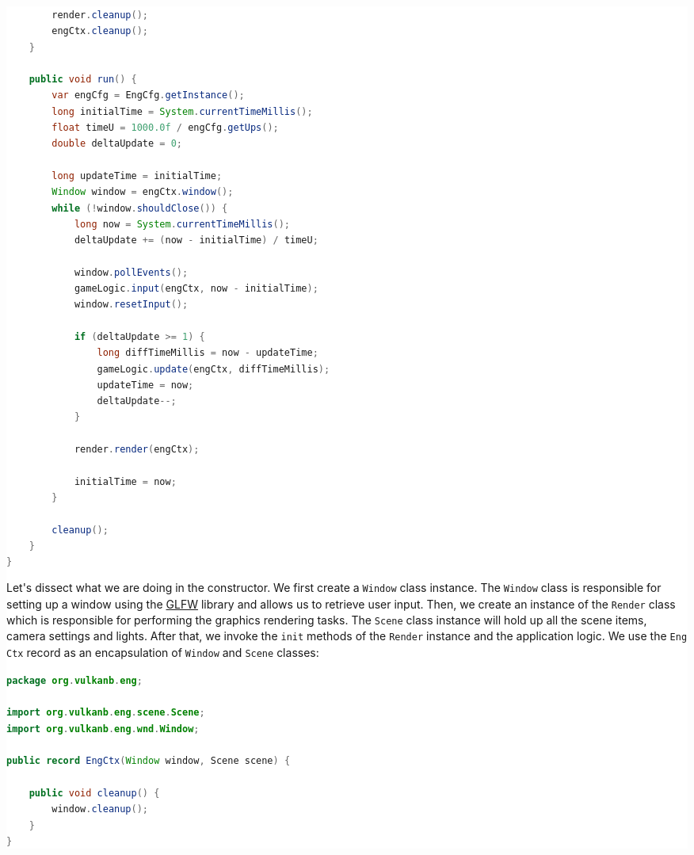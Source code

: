 ```java
        render.cleanup();
        engCtx.cleanup();
    }

    public void run() {
        var engCfg = EngCfg.getInstance();
        long initialTime = System.currentTimeMillis();
        float timeU = 1000.0f / engCfg.getUps();
        double deltaUpdate = 0;

        long updateTime = initialTime;
        Window window = engCtx.window();
        while (!window.shouldClose()) {
            long now = System.currentTimeMillis();
            deltaUpdate += (now - initialTime) / timeU;

            window.pollEvents();
            gameLogic.input(engCtx, now - initialTime);
            window.resetInput();

            if (deltaUpdate >= 1) {
                long diffTimeMillis = now - updateTime;
                gameLogic.update(engCtx, diffTimeMillis);
                updateTime = now;
                deltaUpdate--;
            }

            render.render(engCtx);

            initialTime = now;
        }

        cleanup();
    }
}
```

Let's dissect what we are doing in the constructor.
We first create a `Window` class instance.
The `Window` class is responsible for setting up a window using the [GLFW](https://www.glfw.org/) library and allows us to retrieve user input.
Then, we create an instance of the `Render` class which is responsible for performing the graphics rendering tasks.
The `Scene` class instance will hold up all the scene items, camera settings and lights.
After that, we invoke the `init` methods of the `Render` instance and the application logic.
We use the `EngCtx` record as an encapsulation of `Window` and `Scene` classes:

```java
package org.vulkanb.eng;

import org.vulkanb.eng.scene.Scene;
import org.vulkanb.eng.wnd.Window;

public record EngCtx(Window window, Scene scene) {

    public void cleanup() {
        window.cleanup();
    }
}
```
